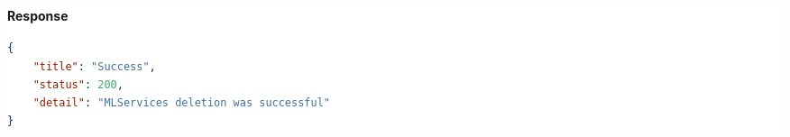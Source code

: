 **Response**

```json
{
    "title": "Success",
    "status": 200,
    "detail": "MLServices deletion was successful"
}
```

